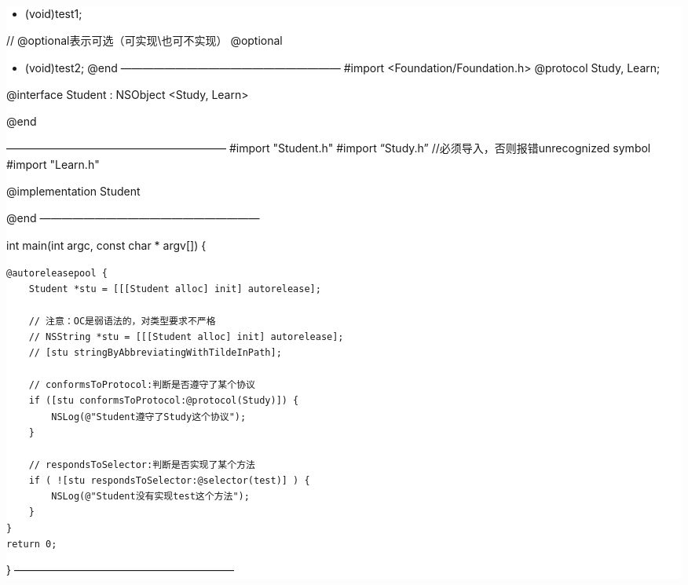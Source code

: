 - (void)test1;

// @optional表示可选（可实现\也可不实现）
@optional
- (void)test2;
@end
————————————————————
#import <Foundation/Foundation.h>
@protocol Study, Learn;

@interface Student : NSObject <Study, Learn>

@end

————————————————————
#import "Student.h"
#import “Study.h” //必须导入，否则报错unrecognized symbol
#import "Learn.h"

@implementation Student

@end
————————————————————

int main(int argc, const char * argv[])
{

    @autoreleasepool {
        Student *stu = [[[Student alloc] init] autorelease];
        
        // 注意：OC是弱语法的，对类型要求不严格
        // NSString *stu = [[[Student alloc] init] autorelease];
        // [stu stringByAbbreviatingWithTildeInPath];
        
        // conformsToProtocol:判断是否遵守了某个协议
        if ([stu conformsToProtocol:@protocol(Study)]) {
            NSLog(@"Student遵守了Study这个协议");
        }
        
        // respondsToSelector:判断是否实现了某个方法
        if ( ![stu respondsToSelector:@selector(test)] ) {
            NSLog(@"Student没有实现test这个方法");
        }
    }
    return 0;
}
————————————————————